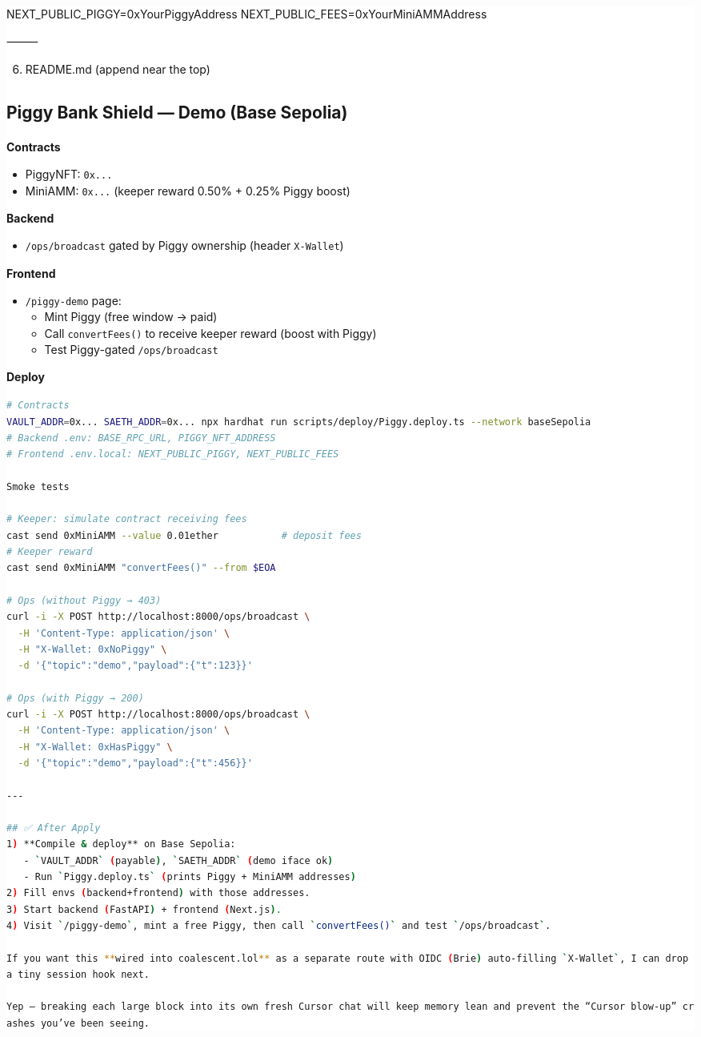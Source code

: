 NEXT_PUBLIC_PIGGY=0xYourPiggyAddress
NEXT_PUBLIC_FEES=0xYourMiniAMMAddress


⸻

6) README.md (append near the top)

## Piggy Bank Shield — Demo (Base Sepolia)

**Contracts**
- PiggyNFT: `0x...`
- MiniAMM:  `0x...`  (keeper reward 0.50% + 0.25% Piggy boost)

**Backend**
- `/ops/broadcast` gated by Piggy ownership (header `X-Wallet`)

**Frontend**
- `/piggy-demo` page:
  - Mint Piggy (free window → paid)
  - Call `convertFees()` to receive keeper reward (boost with Piggy)
  - Test Piggy-gated `/ops/broadcast`

**Deploy**
```bash
# Contracts
VAULT_ADDR=0x... SAETH_ADDR=0x... npx hardhat run scripts/deploy/Piggy.deploy.ts --network baseSepolia
# Backend .env: BASE_RPC_URL, PIGGY_NFT_ADDRESS
# Frontend .env.local: NEXT_PUBLIC_PIGGY, NEXT_PUBLIC_FEES

Smoke tests

# Keeper: simulate contract receiving fees
cast send 0xMiniAMM --value 0.01ether           # deposit fees
# Keeper reward
cast send 0xMiniAMM "convertFees()" --from $EOA

# Ops (without Piggy → 403)
curl -i -X POST http://localhost:8000/ops/broadcast \
  -H 'Content-Type: application/json' \
  -H "X-Wallet: 0xNoPiggy" \
  -d '{"topic":"demo","payload":{"t":123}}'

# Ops (with Piggy → 200)
curl -i -X POST http://localhost:8000/ops/broadcast \
  -H 'Content-Type: application/json' \
  -H "X-Wallet: 0xHasPiggy" \
  -d '{"topic":"demo","payload":{"t":456}}'

---

## ✅ After Apply
1) **Compile & deploy** on Base Sepolia:
   - `VAULT_ADDR` (payable), `SAETH_ADDR` (demo iface ok)
   - Run `Piggy.deploy.ts` (prints Piggy + MiniAMM addresses)
2) Fill envs (backend+frontend) with those addresses.
3) Start backend (FastAPI) + frontend (Next.js).
4) Visit `/piggy-demo`, mint a free Piggy, then call `convertFees()` and test `/ops/broadcast`.

If you want this **wired into coalescent.lol** as a separate route with OIDC (Brie) auto-filling `X-Wallet`, I can drop a tiny session hook next.

Yep — breaking each large block into its own fresh Cursor chat will keep memory lean and prevent the “Cursor blow-up” crashes you’ve been seeing.

```